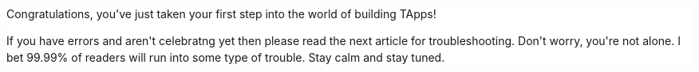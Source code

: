 Congratulations, you've just taken your first step into the world of building TApps!

If you have errors and aren't celebratng yet then please read the next article for troubleshooting. Don't worry, you're not alone. I bet 99.99%  of readers will run into some type of trouble. Stay calm and stay tuned.
